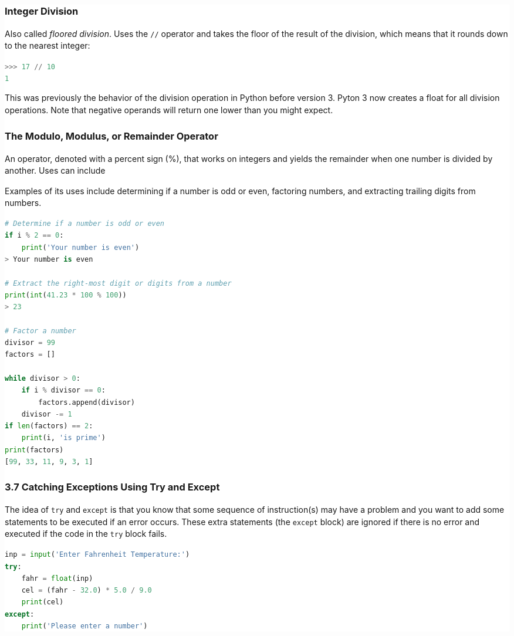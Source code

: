 
### Integer Division

Also called *floored division*. Uses the `//` operator and takes the floor of the result of the division, which means that it rounds down to the nearest integer:

```python
>>> 17 // 10
1
```

This was previously the behavior of the division operation in Python before version 3. Pyton 3 now creates a float for all division operations. Note that negative operands will return one lower than you might expect.

### The Modulo, Modulus, or Remainder Operator

An operator, denoted with a percent sign (%), that works on integers and yields the remainder when one number is divided by another. Uses can include 

Examples of its uses include determining if a number is odd or even, factoring numbers, and extracting trailing digits from numbers.

```py
# Determine if a number is odd or even
if i % 2 == 0:
    print('Your number is even')
> Your number is even
    
# Extract the right-most digit or digits from a number
print(int(41.23 * 100 % 100))
> 23

# Factor a number
divisor = 99
factors = []

while divisor > 0:
    if i % divisor == 0:
        factors.append(divisor)
    divisor -= 1
if len(factors) == 2:
    print(i, 'is prime')
print(factors)
[99, 33, 11, 9, 3, 1]
```

### 3.7 Catching Exceptions Using Try and Except

The idea of `try` and `except` is that you know that some sequence of instruction(s) may have a problem and you want to add some statements to be executed if an error occurs. These extra statements (the `except` block) are ignored if there is no error and executed if the code in the `try` block fails.

```py
inp = input('Enter Fahrenheit Temperature:')
try:
    fahr = float(inp)
    cel = (fahr - 32.0) * 5.0 / 9.0
    print(cel)
except:
    print('Please enter a number')
```
